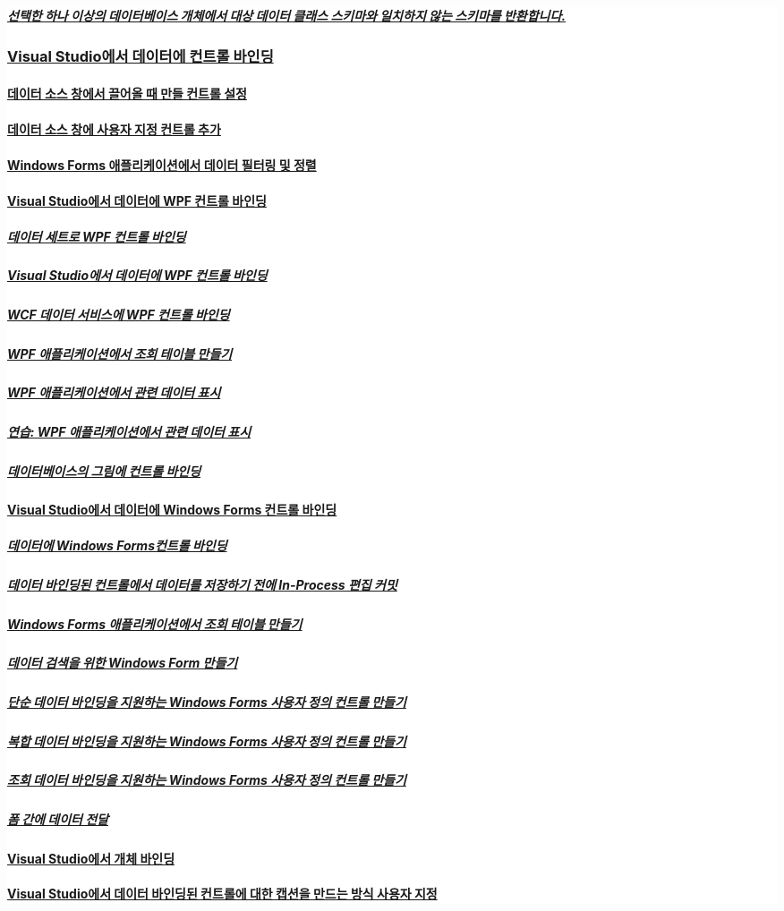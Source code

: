 ##### [선택한 하나 이상의 데이터베이스 개체에서 대상 데이터 클래스 스키마와 일치하지 않는 스키마를 반환합니다.](one-or-more-selected-database-objects-return-a-schema-that-does-not-match-the-schema-of-the-target-class.md)
### [Visual Studio에서 데이터에 컨트롤 바인딩](bind-controls-to-data-in-visual-studio.md)
#### [데이터 소스 창에서 끌어올 때 만들 컨트롤 설정](set-the-control-to-be-created-when-dragging-from-the-data-sources-window.md)
#### [데이터 소스 창에 사용자 지정 컨트롤 추가](add-custom-controls-to-the-data-sources-window.md)
#### [Windows Forms 애플리케이션에서 데이터 필터링 및 정렬](filter-and-sort-data-in-a-windows-forms-application.md)
#### [Visual Studio에서 데이터에 WPF 컨트롤 바인딩](bind-wpf-controls-to-data-in-visual-studio1.md)
##### [데이터 세트로 WPF 컨트롤 바인딩](bind-wpf-controls-to-a-dataset.md)
##### [Visual Studio에서 데이터에 WPF 컨트롤 바인딩](bind-wpf-controls-to-data-in-visual-studio2.md)
##### [WCF 데이터 서비스에 WPF 컨트롤 바인딩](bind-wpf-controls-to-a-wcf-data-service.md)
##### [WPF 애플리케이션에서 조회 테이블 만들기](create-lookup-tables-in-wpf-applications.md)
##### [WPF 애플리케이션에서 관련 데이터 표시](display-related-data-in-wpf-applications.md)
##### [연습: WPF 애플리케이션에서 관련 데이터 표시](walkthrough-displaying-related-data-in-a-wpf-application.md)
##### [데이터베이스의 그림에 컨트롤 바인딩](bind-controls-to-pictures-from-a-database.md)
#### [Visual Studio에서 데이터에 Windows Forms 컨트롤 바인딩](bind-windows-forms-controls-to-data-in-visual-studio.md)
##### [데이터에 Windows Forms컨트롤 바인딩](bind-windows-forms-controls-to-data.md)
##### [데이터 바인딩된 컨트롤에서 데이터를 저장하기 전에 In-Process 편집 커밋](commit-in-process-edits-on-data-bound-controls-before-saving-data.md)
##### [Windows Forms 애플리케이션에서 조회 테이블 만들기](create-lookup-tables-in-windows-forms-applications.md)
##### [데이터 검색을 위한 Windows Form 만들기](create-a-windows-form-to-search-data.md)
##### [단순 데이터 바인딩을 지원하는 Windows Forms 사용자 정의 컨트롤 만들기](create-a-windows-forms-user-control-that-supports-simple-data-binding.md)
##### [복합 데이터 바인딩을 지원하는 Windows Forms 사용자 정의 컨트롤 만들기](create-a-windows-forms-user-control-that-supports-complex-data-binding.md)
##### [조회 데이터 바인딩을 지원하는 Windows Forms 사용자 정의 컨트롤 만들기](create-a-windows-forms-user-control-that-supports-lookup-data-binding.md)
##### [폼 간에 데이터 전달](pass-data-between-forms.md)
#### [Visual Studio에서 개체 바인딩](bind-objects-in-visual-studio.md)
#### [Visual Studio에서 데이터 바인딩된 컨트롤에 대한 캡션을 만드는 방식 사용자 지정](customize-how-visual-studio-creates-captions-for-data-bound-controls.md)